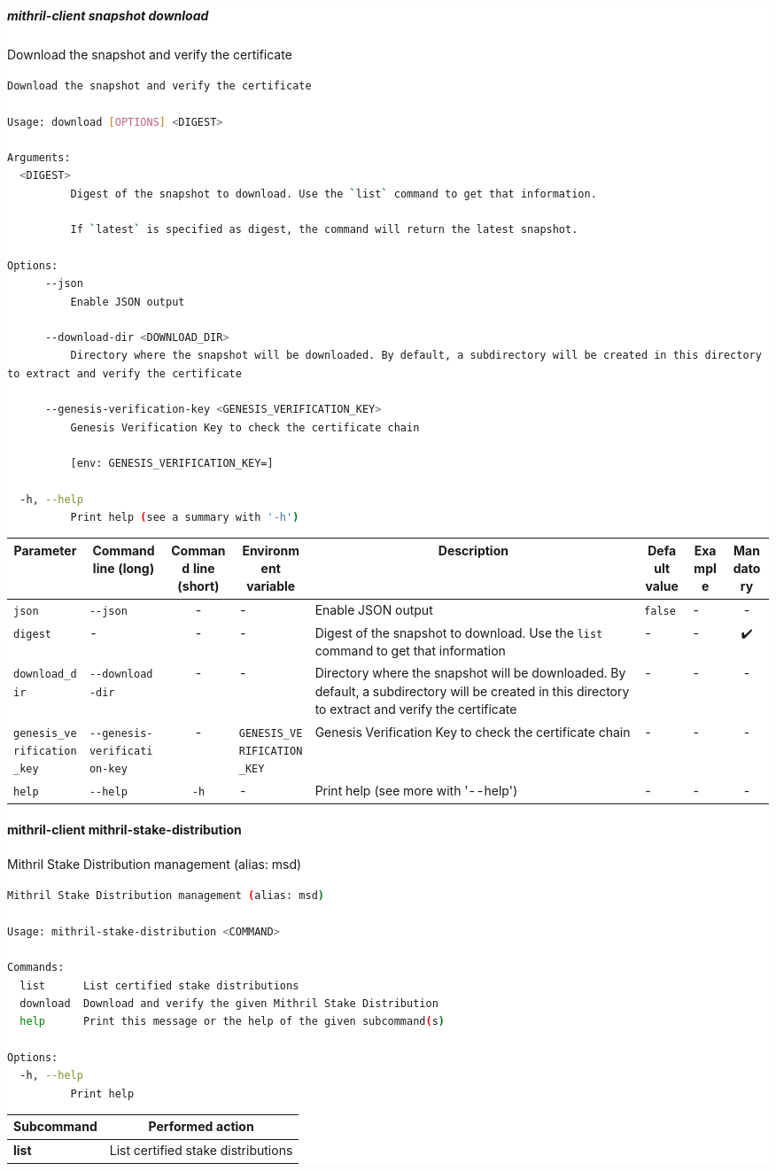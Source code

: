 #####  mithril-client  snapshot download

Download the snapshot and verify the certificate
```bash
Download the snapshot and verify the certificate

Usage: download [OPTIONS] <DIGEST>

Arguments:
  <DIGEST>
          Digest of the snapshot to download. Use the `list` command to get that information.
          
          If `latest` is specified as digest, the command will return the latest snapshot.

Options:
      --json
          Enable JSON output

      --download-dir <DOWNLOAD_DIR>
          Directory where the snapshot will be downloaded. By default, a subdirectory will be created in this directory to extract and verify the certificate

      --genesis-verification-key <GENESIS_VERIFICATION_KEY>
          Genesis Verification Key to check the certificate chain
          
          [env: GENESIS_VERIFICATION_KEY=]

  -h, --help
          Print help (see a summary with '-h')

```


| Parameter | Command line (long) | Command line (short) | Environment variable | Description | Default value | Example | Mandatory |
|-----------|---------------------|:--------------------:|----------------------|-------------|---------------|---------|:---------:|
| `json` | `--json` | - | - | Enable JSON output | `false` | - | - |
| `digest` | - | - | - | Digest of the snapshot to download. Use the `list` command to get that information | - | - | :heavy_check_mark: |
| `download_dir` | `--download-dir` | - | - | Directory where the snapshot will be downloaded. By default, a subdirectory will be created in this directory to extract and verify the certificate | - | - | - |
| `genesis_verification_key` | `--genesis-verification-key` | - | `GENESIS_VERIFICATION_KEY` | Genesis Verification Key to check the certificate chain | - | - | - |
| `help` | `--help` | `-h` | - | Print help (see more with '--help') | - | - | - |

####  mithril-client mithril-stake-distribution

Mithril Stake Distribution management (alias: msd)
```bash
Mithril Stake Distribution management (alias: msd)

Usage: mithril-stake-distribution <COMMAND>

Commands:
  list      List certified stake distributions
  download  Download and verify the given Mithril Stake Distribution
  help      Print this message or the help of the given subcommand(s)

Options:
  -h, --help
          Print help

```
| Subcommand | Performed action |
|------------|------------------|
| **list** | List certified stake distributions |